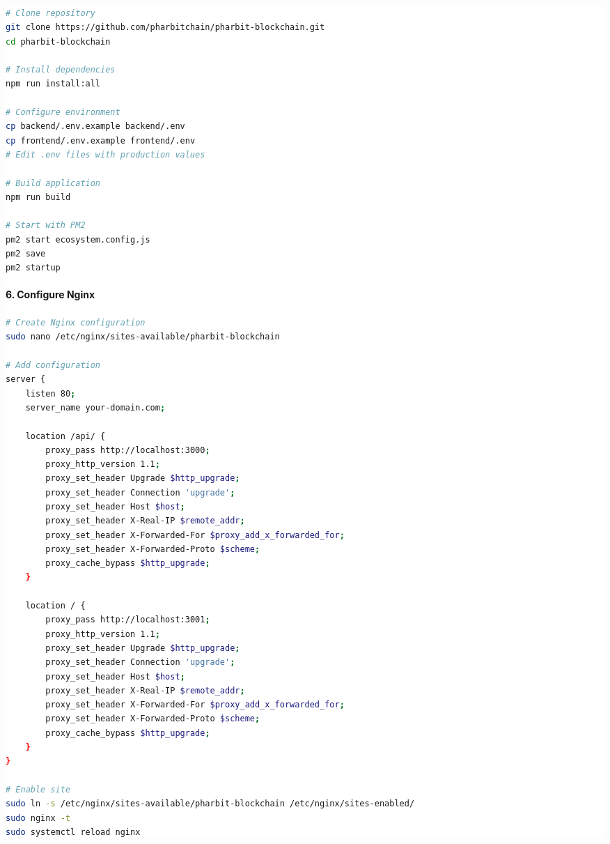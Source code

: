 ```bash
# Clone repository
git clone https://github.com/pharbitchain/pharbit-blockchain.git
cd pharbit-blockchain

# Install dependencies
npm run install:all

# Configure environment
cp backend/.env.example backend/.env
cp frontend/.env.example frontend/.env
# Edit .env files with production values

# Build application
npm run build

# Start with PM2
pm2 start ecosystem.config.js
pm2 save
pm2 startup
```

#### 6. Configure Nginx

```bash
# Create Nginx configuration
sudo nano /etc/nginx/sites-available/pharbit-blockchain

# Add configuration
server {
    listen 80;
    server_name your-domain.com;

    location /api/ {
        proxy_pass http://localhost:3000;
        proxy_http_version 1.1;
        proxy_set_header Upgrade $http_upgrade;
        proxy_set_header Connection 'upgrade';
        proxy_set_header Host $host;
        proxy_set_header X-Real-IP $remote_addr;
        proxy_set_header X-Forwarded-For $proxy_add_x_forwarded_for;
        proxy_set_header X-Forwarded-Proto $scheme;
        proxy_cache_bypass $http_upgrade;
    }

    location / {
        proxy_pass http://localhost:3001;
        proxy_http_version 1.1;
        proxy_set_header Upgrade $http_upgrade;
        proxy_set_header Connection 'upgrade';
        proxy_set_header Host $host;
        proxy_set_header X-Real-IP $remote_addr;
        proxy_set_header X-Forwarded-For $proxy_add_x_forwarded_for;
        proxy_set_header X-Forwarded-Proto $scheme;
        proxy_cache_bypass $http_upgrade;
    }
}

# Enable site
sudo ln -s /etc/nginx/sites-available/pharbit-blockchain /etc/nginx/sites-enabled/
sudo nginx -t
sudo systemctl reload nginx
```
